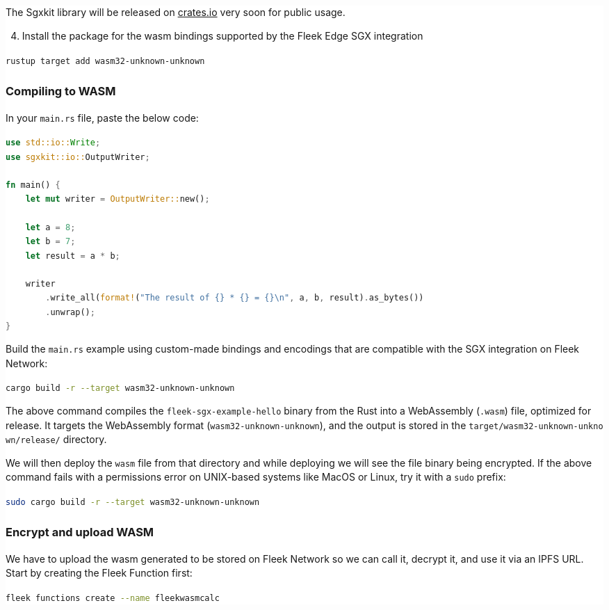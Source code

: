 The Sgxkit library will be released on [crates.io](https://crates.io/) very soon for public usage.

4. Install the package for the wasm bindings supported by the Fleek Edge SGX integration

```bash
rustup target add wasm32-unknown-unknown
```

### Compiling to WASM

In your `main.rs` file, paste the below code:

```rust
use std::io::Write;
use sgxkit::io::OutputWriter;

fn main() {
    let mut writer = OutputWriter::new();

    let a = 8;
    let b = 7;
    let result = a * b;

    writer
        .write_all(format!("The result of {} * {} = {}\n", a, b, result).as_bytes())
        .unwrap();
}
```

Build the `main.rs` example using custom-made bindings and encodings that are compatible with the SGX integration on Fleek Network:

```bash
cargo build -r --target wasm32-unknown-unknown
```

The above command compiles the `fleek-sgx-example-hello` binary from the Rust into a WebAssembly (`.wasm`) file, optimized for release. It targets the WebAssembly format (`wasm32-unknown-unknown`), and the output is stored in the `target/wasm32-unknown-unknown/release/` directory.

We will then deploy the `wasm` file from that directory and while deploying we will see the file binary being encrypted.
If the above command fails with a permissions error on UNIX-based systems like MacOS or Linux, try it with a `sudo` prefix:

```bash
sudo cargo build -r --target wasm32-unknown-unknown
```

### Encrypt and upload WASM

We have to upload the wasm generated to be stored on Fleek Network so we can call it, decrypt it, and use it via an IPFS URL.
Start by creating the Fleek Function first:

```bash
fleek functions create --name fleekwasmcalc
```
